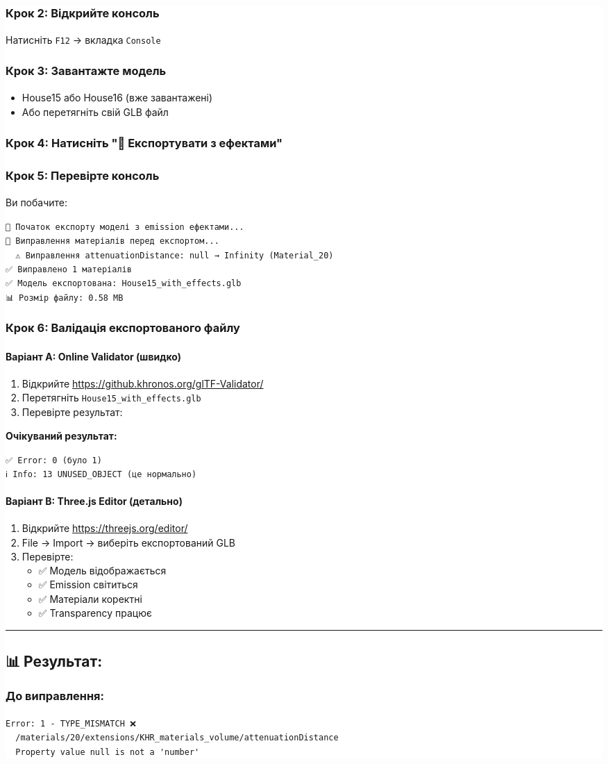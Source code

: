 ### Крок 2: Відкрийте консоль
Натисніть `F12` → вкладка `Console`

### Крок 3: Завантажте модель
- House15 або House16 (вже завантажені)
- Або перетягніть свій GLB файл

### Крок 4: Натисніть "💾 Експортувати з ефектами"

### Крок 5: Перевірте консоль
Ви побачите:
```
💾 Початок експорту моделі з emission ефектами...
🔧 Виправлення матеріалів перед експортом...
  ⚠️ Виправлення attenuationDistance: null → Infinity (Material_20)
✅ Виправлено 1 матеріалів
✅ Модель експортована: House15_with_effects.glb
📊 Розмір файлу: 0.58 MB
```

### Крок 6: Валідація експортованого файлу

#### Варіант A: Online Validator (швидко)
1. Відкрийте https://github.khronos.org/glTF-Validator/
2. Перетягніть `House15_with_effects.glb`
3. Перевірте результат:

**Очікуваний результат:**
```
✅ Error: 0 (було 1)
ℹ️ Info: 13 UNUSED_OBJECT (це нормально)
```

#### Варіант B: Three.js Editor (детально)
1. Відкрийте https://threejs.org/editor/
2. File → Import → виберіть експортований GLB
3. Перевірте:
   - ✅ Модель відображається
   - ✅ Emission світиться
   - ✅ Матеріали коректні
   - ✅ Transparency працює

---

## 📊 Результат:

### До виправлення:
```
Error: 1 - TYPE_MISMATCH ❌
  /materials/20/extensions/KHR_materials_volume/attenuationDistance
  Property value null is not a 'number'
```
